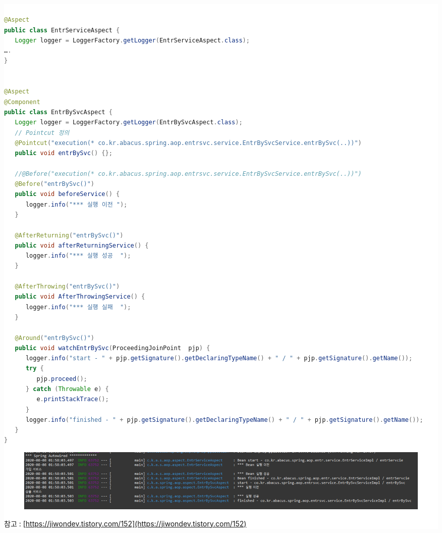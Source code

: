 ```java

@Aspect
public class EntrServiceAspect {
   Logger logger = LoggerFactory.getLogger(EntrServiceAspect.class);
….
}


@Aspect
@Component
public class EntrBySvcAspect {
   Logger logger = LoggerFactory.getLogger(EntrBySvcAspect.class);	
   // Pointcut 정의 
   @Pointcut("execution(* co.kr.abacus.spring.aop.entrsvc.service.EntrBySvcService.entrBySvc(..))")
   public void entrBySvc() {};
	
   //@Before("execution(* co.kr.abacus.spring.aop.entrsvc.service.EntrBySvcService.entrBySvc(..))")
   @Before("entrBySvc()")
   public void beforeService() { 
      logger.info("*** 실행 이전 "); 
   }
   
   @AfterReturning("entrBySvc()")
   public void afterReturningService() { 
      logger.info("*** 실행 성공  "); 
   }	
   
   @AfterThrowing("entrBySvc()")
   public void AfterThrowingService() { 
      logger.info("*** 실행 실패  "); 
   }
   
   @Around("entrBySvc()")
   public void watchEntrBySvc(ProceedingJoinPoint  pjp) {
      logger.info("start - " + pjp.getSignature().getDeclaringTypeName() + " / " + pjp.getSignature().getName());
      try {
         pjp.proceed();
      } catch (Throwable e) {
         e.printStackTrace();
      }
      logger.info("finished - " + pjp.getSignature().getDeclaringTypeName() + " / " + pjp.getSignature().getName());
   }
}
```

<figure><img src="../../.gitbook/assets/image (179).png" alt=""><figcaption></figcaption></figure>

참고 : [https://jiwondev.tistory.com/152](https://jiwondev.tistory.com/152)

